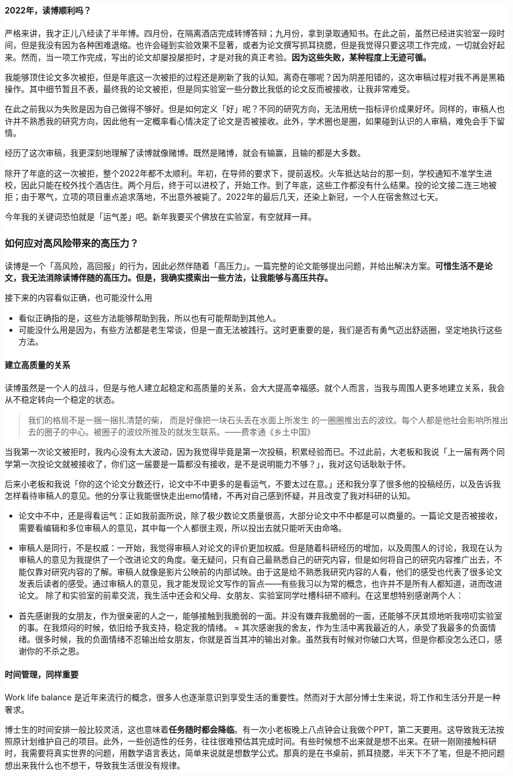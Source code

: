 #### **2022年，读博顺利吗？**

严格来讲，我才正儿八经读了半年博。四月份，在隔离酒店完成转博答辩；九月份，拿到录取通知书。在此之前，虽然已经进实验室一段时间，但是我没有因为各种困难退缩。也许会碰到实验效果不显著，或者为论文撰写抓耳挠腮，但是我觉得只要这项工作完成，一切就会好起来。然而，当一项工作完成，写出的论文却屡投屡拒时，才是对我的真正考验。**因为这些失败，某种程度上无迹可循。**

我能够顶住论文多次被拒，但是年底这一次被拒的过程还是刷新了我的认知。离奇在哪呢？因为阴差阳错的，这次审稿过程对我不再是黑箱操作。其中细节暂且不表，最终我的论文被拒，但是同实验室一些分数比我低的论文反而被接收，让我非常难受。

在此之前我以为失败是因为自己做得不够好。但是如何定义「好」呢？不同的研究方向，无法用统一指标评价成果好坏。同样的，审稿人也许并不熟悉我的研究方向，因此他有一定概率看心情决定了论文是否被接收。此外，学术圈也是圈，如果碰到认识的人审稿，难免会手下留情。

经历了这次审稿，我更深刻地理解了读博就像赌博。既然是赌博，就会有输赢，且输的都是大多数。

除开了年底的这一次被拒，整个2022年都不太顺利。年初，在导师的要求下，提前返校。火车抵达站台的那一刻，学校通知不准学生进校，因此只能在校外找个酒店住。两个月后，终于可以进校了，开始工作。到了年底，这些工作都没有什么结果。投的论文接二连三地被拒；由于寒气，立项的项目重点追求落地，不出意外被毙了。2022年的最后几天，还染上新冠，一个人在宿舍熬过七天。

今年我的关键词恐怕就是「运气差」吧。新年我要买个佛放在实验室，有空就拜一拜。

### 如何应对高风险带来的高压力？

读博是一个「高风险，高回报」的行为，因此必然伴随着「高压力」。一篇完整的论文能够提出问题，并给出解决方案。**可惜生活不是论文，我无法消除读博伴随的高压力。但是，我确实摸索出一些方法，让我能够与高压共存。**

接下来的内容看似正确，也可能没什么用

- 看似正确指的是，这些方法能够帮助到我，所以也有可能帮助到其他人。
- 可能没什么用是因为，有些方法都是老生常谈，但是一直无法被践行。这时更重要的是，我们是否有勇气迈出舒适圈，坚定地执行这些方法。

#### **建立高质量的关系**

读博虽然是一个人的战斗，但是与他人建立起稳定和高质量的关系，会大大提高幸福感。就个人而言，当我与周围人更多地建立关系，我会从不稳定转向一个稳定的状态。

> 我们的格局不是一捆一捆扎清楚的柴， 而是好像把一块石头丢在水面上所发生 的一圈圈推出去的波纹。每个人都是他社会影响所推出去的圈子的中心。被圈子的波纹所推及的就发生联系。——费孝通《乡土中国》

当我第一次论文被拒时，我内心没有太大波动，因为我觉得毕竟是第一次投稿，积累经验而已。不过此前，大老板和我说「上一届有两个同学第一次投论文就被接收了，你们这一届要是一篇都没有接收，是不是说明能力不够？」，我对这句话耿耿于怀。

后来小老板和我说「你的这个论文分数还行，论文中不中更多的是看运气，不要太过在意。」还和我分享了很多他的投稿经历，以及告诉我怎样看待审稿人的意见。他的分享让我能很快走出emo情绪，不再对自己感到怀疑，并且改变了我对科研的认知。

- 论文中不中，还是得看运气：正如我前面所说，除了极少数论文质量很高，大部分论文中不中都是可以商量的。一篇论文是否被接收，需要看编辑和多位审稿人的意见，其中每一个人都很主观，所以投出去就只能听天由命咯。
- 审稿人是同行，不是权威：一开始，我觉得审稿人对论文的评价更加权威。但是随着科研经历的增加，以及周围人的讨论，我现在认为审稿人的意见为我提供了一个改进论文的角度。毫无疑问，只有自己最熟悉自己的研究内容，但是如何将自己的研究内容推广出去，不能仅靠对研究内容的了解。审稿人就像是影片公映前的内部试映。由于这是给不熟悉我研究内容的人看，他们的感受也代表了很多论文发表后读者的感受。通过审稿人的意见，我才能发现论文写作的盲点——有些我习以为常的概念，也许并不是所有人都知道，进而改进论文。
除了和实验室的前辈交流，我生活中还会和父母、女朋友、实验室同学吐槽科研不顺利。在这里想特别感谢两个人：

- 首先感谢我的女朋友，作为很亲密的人之一，能够接触到我脆弱的一面。并没有嫌弃我脆弱的一面，还能够不厌其烦地听我唠叨实验室的事。在我烦闷的时候，依旧给予我支持，稳定我的情绪。
= 其次感谢我的舍友，作为生活中离我最近的人，承受了我最多的负面情绪。很多时候，我的负面情绪不忍输出给女朋友，你就是首当其冲的输出对象。虽然我有时候对你破口大骂，但是你都没怎么还口，感谢你的不杀之恩。

#### **时间管理，同样重要**

Work life balance 是近年来流行的概念，很多人也逐渐意识到享受生活的重要性。然而对于大部分博士生来说，将工作和生活分开是一种奢求。

博士生的时间安排一般比较灵活，这也意味着**任务随时都会降临**。有一次小老板晚上八点钟会让我做个PPT，第二天要用。这导致我无法按照原计划维护自己的项目。此外，一些创造性的任务，往往很难预估其完成时间。有些时候想不出来就是想不出来。在研一刚刚接触科研时，我需要将真实世界的问题，用数学语言表达，简单来说就是想数学公式。那真的是在书桌前，抓耳挠腮，半天下不了笔，但是不把问题想出来我什么也不想干，导致我生活很没有规律。
